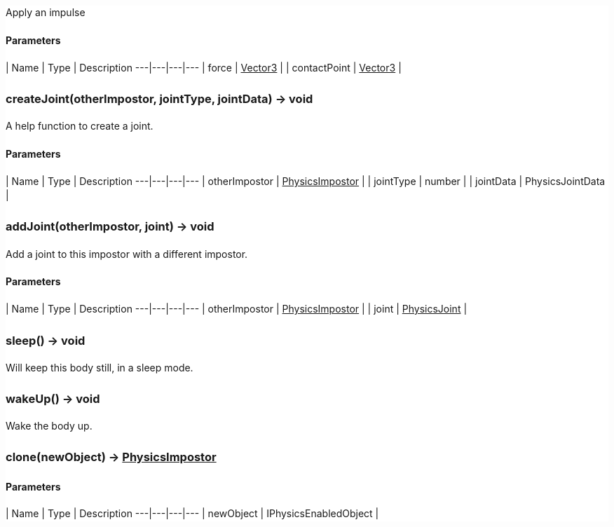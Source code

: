 Apply an impulse

#### Parameters
 | Name | Type | Description
---|---|---|---
 | force | [Vector3](/classes/2.4/Vector3) | 
 | contactPoint | [Vector3](/classes/2.4/Vector3) | 
### createJoint(otherImpostor, jointType, jointData) &rarr; void

A help function to create a joint.

#### Parameters
 | Name | Type | Description
---|---|---|---
 | otherImpostor | [PhysicsImpostor](/classes/2.4/PhysicsImpostor) | 
 | jointType | number | 
 | jointData | PhysicsJointData | 
### addJoint(otherImpostor, joint) &rarr; void

Add a joint to this impostor with a different impostor.

#### Parameters
 | Name | Type | Description
---|---|---|---
 | otherImpostor | [PhysicsImpostor](/classes/2.4/PhysicsImpostor) | 
 | joint | [PhysicsJoint](/classes/2.4/PhysicsJoint) | 
### sleep() &rarr; void

Will keep this body still, in a sleep mode.
### wakeUp() &rarr; void

Wake the body up.
### clone(newObject) &rarr; [PhysicsImpostor](/classes/2.4/PhysicsImpostor)



#### Parameters
 | Name | Type | Description
---|---|---|---
 | newObject | IPhysicsEnabledObject | 

